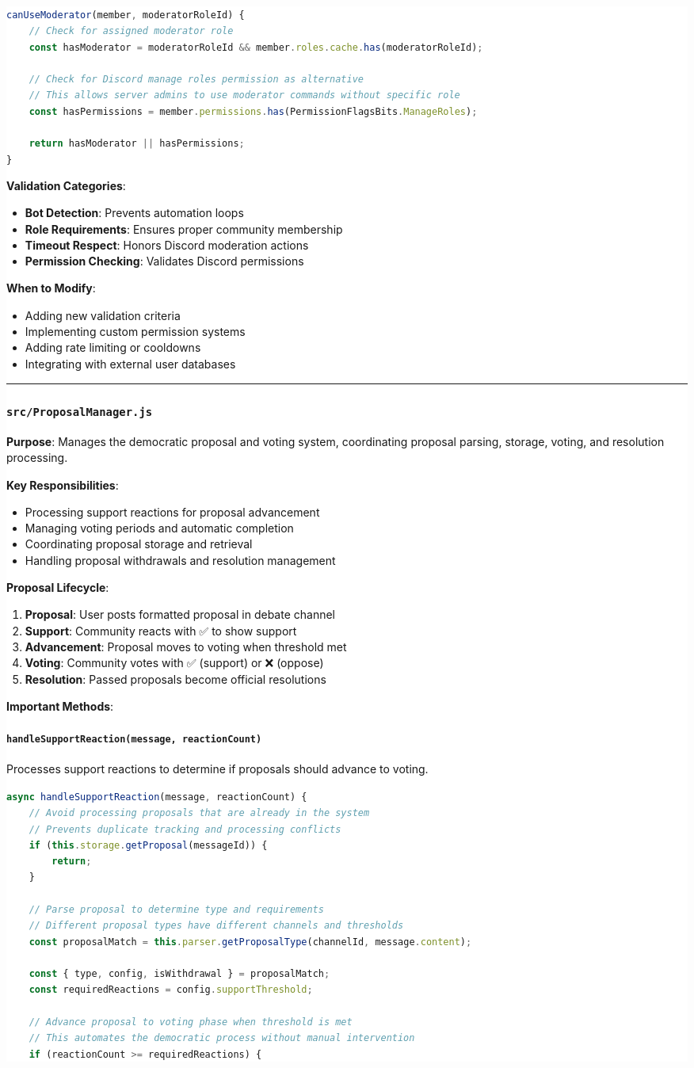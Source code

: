 ```javascript
canUseModerator(member, moderatorRoleId) {
    // Check for assigned moderator role
    const hasModerator = moderatorRoleId && member.roles.cache.has(moderatorRoleId);
    
    // Check for Discord manage roles permission as alternative
    // This allows server admins to use moderator commands without specific role
    const hasPermissions = member.permissions.has(PermissionFlagsBits.ManageRoles);
    
    return hasModerator || hasPermissions;
}
```

**Validation Categories**:
- **Bot Detection**: Prevents automation loops
- **Role Requirements**: Ensures proper community membership
- **Timeout Respect**: Honors Discord moderation actions
- **Permission Checking**: Validates Discord permissions

**When to Modify**:
- Adding new validation criteria
- Implementing custom permission systems
- Adding rate limiting or cooldowns
- Integrating with external user databases

---

### `src/ProposalManager.js`
**Purpose**: Manages the democratic proposal and voting system, coordinating proposal parsing, storage, voting, and resolution processing.

**Key Responsibilities**:
- Processing support reactions for proposal advancement
- Managing voting periods and automatic completion
- Coordinating proposal storage and retrieval
- Handling proposal withdrawals and resolution management

**Proposal Lifecycle**:
1. **Proposal**: User posts formatted proposal in debate channel
2. **Support**: Community reacts with ✅ to show support  
3. **Advancement**: Proposal moves to voting when threshold met
4. **Voting**: Community votes with ✅ (support) or ❌ (oppose)
5. **Resolution**: Passed proposals become official resolutions

**Important Methods**:

#### `handleSupportReaction(message, reactionCount)`
Processes support reactions to determine if proposals should advance to voting.

```javascript
async handleSupportReaction(message, reactionCount) {
    // Avoid processing proposals that are already in the system
    // Prevents duplicate tracking and processing conflicts
    if (this.storage.getProposal(messageId)) {
        return;
    }

    // Parse proposal to determine type and requirements
    // Different proposal types have different channels and thresholds
    const proposalMatch = this.parser.getProposalType(channelId, message.content);
    
    const { type, config, isWithdrawal } = proposalMatch;
    const requiredReactions = config.supportThreshold;

    // Advance proposal to voting phase when threshold is met
    // This automates the democratic process without manual intervention
    if (reactionCount >= requiredReactions) {
```